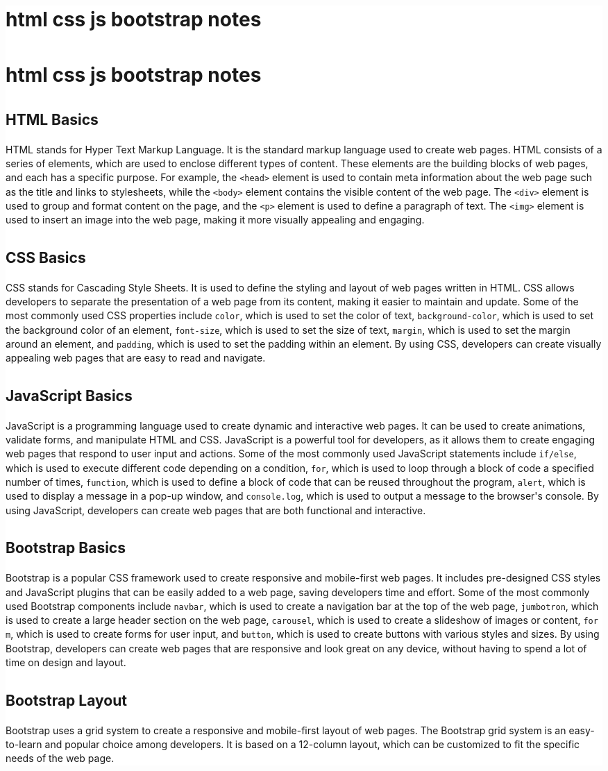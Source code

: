# html css js bootstrap notes

# html css js bootstrap notes

## HTML Basics

HTML stands for Hyper Text Markup Language. It is the standard markup language used to create web pages. HTML consists of a series of elements, which are used to enclose different types of content. These elements are the building blocks of web pages, and each has a specific purpose. For example, the `<head>` element is used to contain meta information about the web page such as the title and links to stylesheets, while the `<body>` element contains the visible content of the web page. The `<div>` element is used to group and format content on the page, and the `<p>` element is used to define a paragraph of text. The `<img>` element is used to insert an image into the web page, making it more visually appealing and engaging.

## CSS Basics

CSS stands for Cascading Style Sheets. It is used to define the styling and layout of web pages written in HTML. CSS allows developers to separate the presentation of a web page from its content, making it easier to maintain and update. Some of the most commonly used CSS properties include `color`, which is used to set the color of text, `background-color`, which is used to set the background color of an element, `font-size`, which is used to set the size of text, `margin`, which is used to set the margin around an element, and `padding`, which is used to set the padding within an element. By using CSS, developers can create visually appealing web pages that are easy to read and navigate.

## JavaScript Basics

JavaScript is a programming language used to create dynamic and interactive web pages. It can be used to create animations, validate forms, and manipulate HTML and CSS. JavaScript is a powerful tool for developers, as it allows them to create engaging web pages that respond to user input and actions. Some of the most commonly used JavaScript statements include `if/else`, which is used to execute different code depending on a condition, `for`, which is used to loop through a block of code a specified number of times, `function`, which is used to define a block of code that can be reused throughout the program, `alert`, which is used to display a message in a pop-up window, and `console.log`, which is used to output a message to the browser's console. By using JavaScript, developers can create web pages that are both functional and interactive.

## Bootstrap Basics

Bootstrap is a popular CSS framework used to create responsive and mobile-first web pages. It includes pre-designed CSS styles and JavaScript plugins that can be easily added to a web page, saving developers time and effort. Some of the most commonly used Bootstrap components include `navbar`, which is used to create a navigation bar at the top of the web page, `jumbotron`, which is used to create a large header section on the web page, `carousel`, which is used to create a slideshow of images or content, `form`, which is used to create forms for user input, and `button`, which is used to create buttons with various styles and sizes. By using Bootstrap, developers can create web pages that are responsive and look great on any device, without having to spend a lot of time on design and layout.

## Bootstrap Layout

Bootstrap uses a grid system to create a responsive and mobile-first layout of web pages. The Bootstrap grid system is an easy-to-learn and popular choice among developers. It is based on a 12-column layout, which can be customized to fit the specific needs of the web page.
